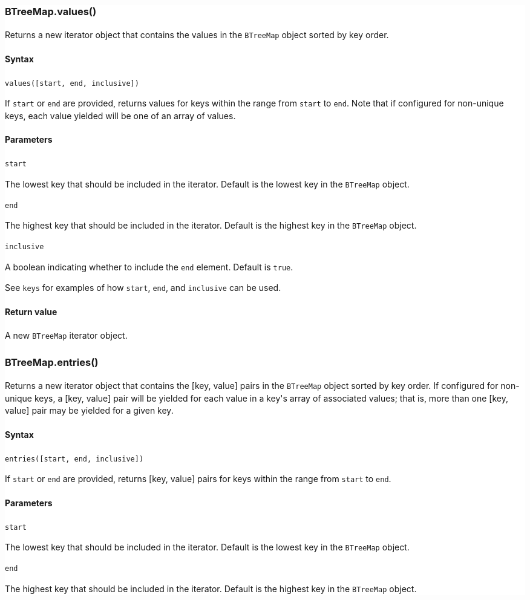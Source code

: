 ### BTreeMap.values()

Returns a new iterator object that contains the values in the `BTreeMap` object sorted by key order.

#### Syntax

	values([start, end, inclusive])

If `start` or `end` are provided, returns values for keys within the range from `start` to `end`. Note that if configured for non-unique keys, each value yielded will be one of an array of values.

#### Parameters

`start`

The lowest key that should be included in the iterator. Default is the lowest key in the `BTreeMap` object.

`end`

The highest key that should be included in the iterator. Default is the highest key in the `BTreeMap` object.

`inclusive`

A boolean indicating whether to include the `end` element. Default is `true`.

See `keys` for examples of how `start`, `end`, and `inclusive` can be used.

#### Return value

A new `BTreeMap` iterator object.

### BTreeMap.entries()

Returns a new iterator object that contains the [key, value] pairs in the `BTreeMap` object sorted by key order. If configured for non-unique keys, a [key, value] pair will be yielded for each value in a key's array of associated values; that is, more than one [key, value] pair may be yielded for a given key.

#### Syntax

	entries([start, end, inclusive])

If `start` or `end` are provided, returns [key, value] pairs for keys within the range from `start` to `end`.

#### Parameters

`start`

The lowest key that should be included in the iterator. Default is the lowest key in the `BTreeMap` object.

`end`

The highest key that should be included in the iterator. Default is the highest key in the `BTreeMap` object.
